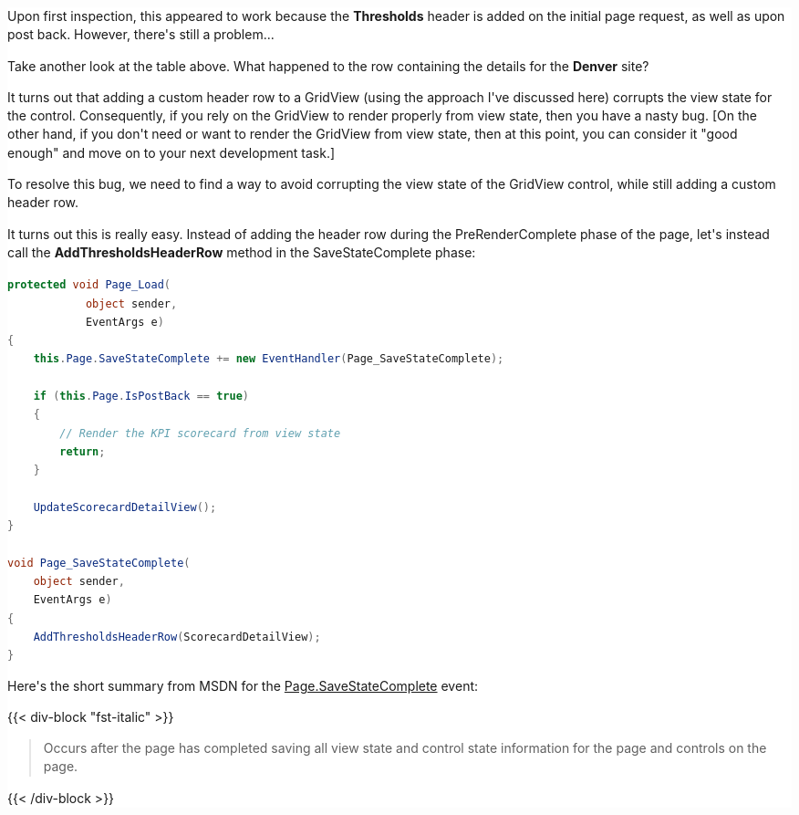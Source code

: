 Upon first inspection, this appeared to work because the **Thresholds** header
is added on the initial page request, as well as upon post back. However,
there's still a problem...

Take another look at the table above. What happened to the row containing the
details for the **Denver** site?

It turns out that adding a custom header row to a GridView (using the approach
I've discussed here) corrupts the view state for the control. Consequently, if
you rely on the GridView to render properly from view state, then you have a
nasty bug. [On the other hand, if you don't need or want to render the GridView
from view state, then at this point, you can consider it "good enough" and move
on to your next development task.]

To resolve this bug, we need to find a way to avoid corrupting the view state of
the GridView control, while still adding a custom header row.

It turns out this is really easy. Instead of adding the header row during the
PreRenderComplete phase of the page, let's instead call the
**AddThresholdsHeaderRow** method in the SaveStateComplete phase:

```C#
protected void Page_Load(
            object sender,
            EventArgs e)
{
    this.Page.SaveStateComplete += new EventHandler(Page_SaveStateComplete);

    if (this.Page.IsPostBack == true)
    {
        // Render the KPI scorecard from view state
        return;
    }

    UpdateScorecardDetailView();
}

void Page_SaveStateComplete(
    object sender,
    EventArgs e)
{
    AddThresholdsHeaderRow(ScorecardDetailView);
}
```

Here's the short summary from MSDN for the
[Page.SaveStateComplete](http://msdn.microsoft.com/en-us/library/system.web.ui.page.savestatecomplete.aspx)
event:

{{< div-block "fst-italic" >}}

> Occurs after the page has completed saving all view state and control state
> information for the page and controls on the page.

{{< /div-block >}}
